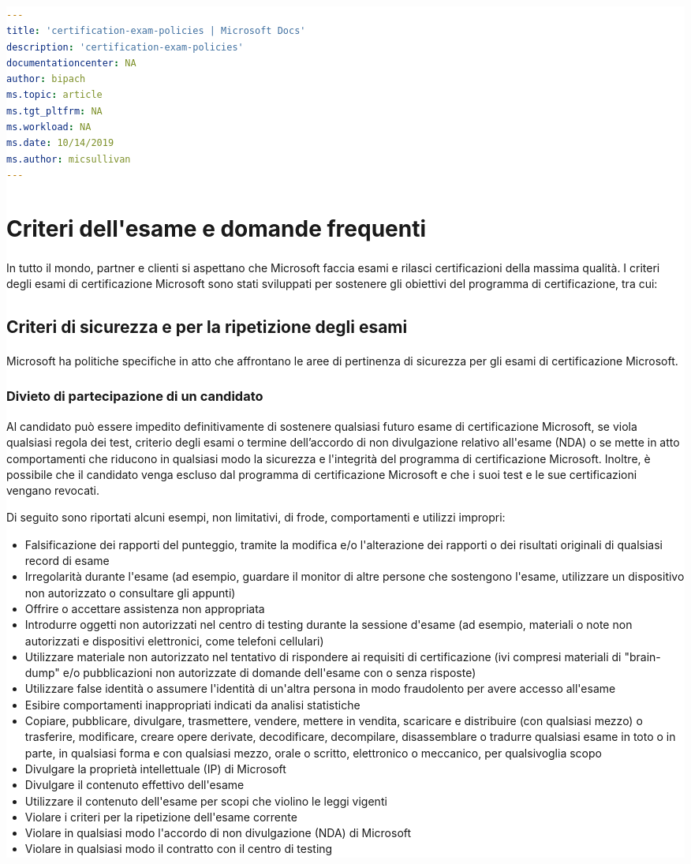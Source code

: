 ```yaml
---
title: 'certification-exam-policies | Microsoft Docs'
description: 'certification-exam-policies' 
documentationcenter: NA 
author: bipach
ms.topic: article
ms.tgt_pltfrm: NA
ms.workload: NA
ms.date: 10/14/2019
ms.author: micsullivan
---
```

# Criteri dell'esame e domande frequenti

In tutto il mondo, partner e clienti si aspettano che Microsoft faccia esami e rilasci certificazioni della massima qualità. I criteri degli esami di certificazione Microsoft sono stati sviluppati per sostenere gli obiettivi del programma di certificazione, tra cui:

## <a name="security-policies"></a> Criteri di sicurezza e per la ripetizione degli esami

Microsoft ha politiche specifiche in atto che affrontano le aree di pertinenza di sicurezza per gli esami di certificazione Microsoft.

### Divieto di partecipazione di un candidato

Al candidato può essere impedito definitivamente di sostenere qualsiasi futuro esame di certificazione Microsoft, se viola qualsiasi regola dei test, criterio degli esami o termine dell’accordo di non divulgazione relativo all'esame (NDA) o se mette in atto comportamenti che riducono in qualsiasi modo la sicurezza e l'integrità del programma di certificazione Microsoft. Inoltre, è possibile che il candidato venga escluso dal programma di certificazione Microsoft e che i suoi test e le sue certificazioni vengano revocati.

Di seguito sono riportati alcuni esempi, non limitativi, di frode, comportamenti e utilizzi impropri:

- Falsificazione dei rapporti del punteggio, tramite la modifica e/o l'alterazione dei rapporti o dei risultati originali di qualsiasi record di esame
- Irregolarità durante l'esame (ad esempio, guardare il monitor di altre persone che sostengono l'esame, utilizzare un dispositivo non autorizzato o consultare gli appunti)
- Offrire o accettare assistenza non appropriata
- Introdurre oggetti non autorizzati nel centro di testing durante la sessione d'esame (ad esempio, materiali o note non autorizzati e dispositivi elettronici, come telefoni cellulari)
- Utilizzare materiale non autorizzato nel tentativo di rispondere ai requisiti di certificazione (ivi compresi materiali di "brain-dump" e/o pubblicazioni non autorizzate di domande dell'esame con o senza risposte)
- Utilizzare false identità o assumere l'identità di un'altra persona in modo fraudolento per avere accesso all'esame
- Esibire comportamenti inappropriati indicati da analisi statistiche
- Copiare, pubblicare, divulgare, trasmettere, vendere, mettere in vendita, scaricare e distribuire (con qualsiasi mezzo) o trasferire, modificare, creare opere derivate, decodificare, decompilare, disassemblare o tradurre qualsiasi esame in toto o in parte, in qualsiasi forma e con qualsiasi mezzo, orale o scritto, elettronico o meccanico, per qualsivoglia scopo
- Divulgare la proprietà intellettuale (IP) di Microsoft
- Divulgare il contenuto effettivo dell'esame
- Utilizzare il contenuto dell'esame per scopi che violino le leggi vigenti
- Violare i criteri per la ripetizione dell'esame corrente
- Violare in qualsiasi modo l'accordo di non divulgazione (NDA) di Microsoft
- Violare in qualsiasi modo il contratto con il centro di testing
